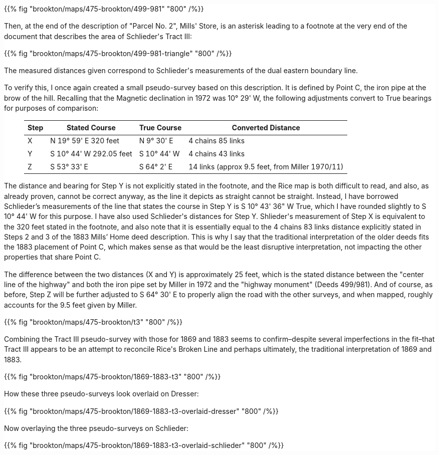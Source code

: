 {{% fig "brookton/maps/475-brookton/499-981" "800" /%}}

Then, at the end of the description of "Parcel No. 2", Mills' Store, is an asterisk leading to a footnote at the very end of the document that describes the area of Schlieder's Tract III:

{{% fig "brookton/maps/475-brookton/499-981-triangle" "800" /%}}

The measured distances given correspond to Schlieder's measurements of the dual eastern boundary line.  

To verify this, I once again created a small pseudo-survey based on this description. It is defined by Point C, the iron pipe at the brow of the hill. Recalling that the Magnetic declination in 1972 was 10° 29' W, the following adjustments convert to True bearings for purposes of comparison:

<figure>

| Step | Stated Course | True Course | Converted Distance |
| --- | --- | --- | --- | 
| X | N 19° 59' E 320 feet    | N 9° 30' E   | 4 chains 85 links |
| Y | S 10° 44' W 292.05 feet | S 10° 44' W  | 4 chains 43 links | 
| Z | S 53° 33' E             | S 64° 2' E   | 14 links (approx 9.5 feet, from Miller 1970/11) | 

</figure>

The distance and bearing for Step Y is not explicitly stated in the footnote, and the Rice map is both difficult to read, and also, as already proven, cannot be correct anyway, as the line it depicts as straight cannot be straight. Instead, I have borrowed Schlieder’s measurements of the line that states the course in Step Y is S 10° 43' 36" W True, which I have rounded slightly to S 10° 44' W for this purpose. I have also used Schlieder's distances for Step Y. Shlieder's measurement of Step X is equivalent to the 320 feet stated in the footnote, and also note that it is essentially equal to the 4 chains 83 links distance explicitly stated in Steps 2 and 3 of the 1883 Mills’ Home deed description. This is why I say that the traditional interpretation of the older deeds fits the 1883 placement of Point C, which makes sense as that would be the least disruptive interpretation, not impacting the other properties that share Point C.

The difference between the two distances (X and Y) is approximately 25 feet, which is the stated distance between the "center line of the highway" and both the iron pipe set by Miller in 1972 and the "highway monument" (Deeds 499/981). And of course, as before, Step Z will be further adjusted to S 64° 30' E to properly align the road with the other surveys, and when mapped, roughly accounts for the 9.5 feet given by Miller. 

{{% fig "brookton/maps/475-brookton/t3" "800" /%}}

Combining the Tract III pseudo-survey with those for 1869 and 1883 seems to confirm–despite several imperfections in the fit–that Tract III appears to be an attempt to reconcile Rice's Broken Line and perhaps ultimately, the traditional interpretation of 1869 and 1883.   

{{% fig "brookton/maps/475-brookton/1869-1883-t3" "800" /%}}

How these three pseudo-surveys look overlaid on Dresser:

{{% fig "brookton/maps/475-brookton/1869-1883-t3-overlaid-dresser" "800" /%}}

Now overlaying the three pseudo-surveys on Schlieder:

{{% fig "brookton/maps/475-brookton/1869-1883-t3-overlaid-schlieder" "800" /%}}
